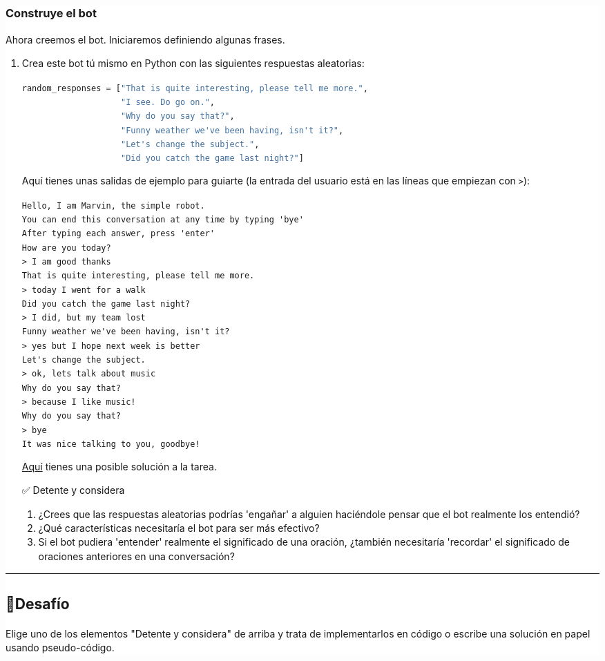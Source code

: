 ### Construye el bot

Ahora creemos el bot. Iniciaremos definiendo algunas frases.

1. Crea este bot tú mismo en Python con las siguientes respuestas aleatorias:

    ```python
    random_responses = ["That is quite interesting, please tell me more.",
                        "I see. Do go on.",
                        "Why do you say that?",
                        "Funny weather we've been having, isn't it?",
                        "Let's change the subject.",
                        "Did you catch the game last night?"]
    ```

    Aquí tienes unas salidas de ejemplo para guiarte (la entrada del usuario está en las líneas que empiezan con `>`):

    ```output
    Hello, I am Marvin, the simple robot.
    You can end this conversation at any time by typing 'bye'
    After typing each answer, press 'enter'
    How are you today?
    > I am good thanks
    That is quite interesting, please tell me more.
    > today I went for a walk     
    Did you catch the game last night?
    > I did, but my team lost
    Funny weather we've been having, isn't it?
    > yes but I hope next week is better
    Let's change the subject.
    > ok, lets talk about music
    Why do you say that?
    > because I like music!
    Why do you say that?
    > bye
    It was nice talking to you, goodbye!
    ```

    [Aquí](../solution/bot.py) tienes una posible solución a la tarea.

    ✅ Detente y considera

    1. ¿Crees que las respuestas aleatorias podrías 'engañar' a alguien haciéndole pensar que el bot realmente los entendió?
    2. ¿Qué características necesitaría el bot para ser más efectivo?
    3. Si el bot pudiera 'entender' realmente el significado de una oración, ¿también necesitaría 'recordar' el significado de oraciones anteriores en una conversación?

---

## 🚀Desafío

Elige uno de los elementos "Detente y considera" de arriba y trata de implementarlos en código o escribe una solución en papel usando pseudo-código.
